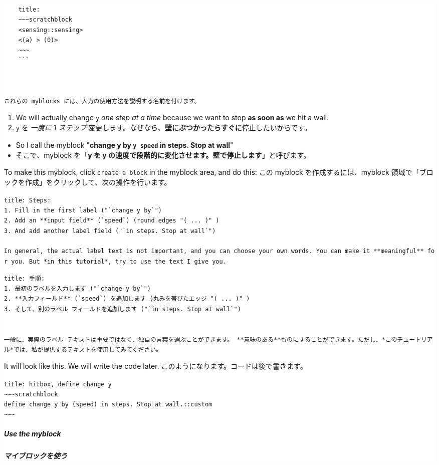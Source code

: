 ````ad-example
	title:
	~~~scratchblock
	<sensing::sensing>
	<(a) > (0)>
	~~~
	```



これらの myblocks には、入力の使用方法を説明する名前を付けます。
````


1) We will actually change `y`  *one step at a time* because we want to stop **as soon as** we hit a wall. 
1) `y` を *一度に 1 ステップ* 変更します。なぜなら、**壁にぶつかったらすぐに**停止したいからです。
- So I call the myblock "**change y by `y speed` in steps. Stop at wall**"
- そこで、myblock を「**y を y の速度で段階的に変化させます。壁で停止します**」と呼びます。

To make this myblock, click `create a block` in the myblock area, and do this:
この myblock を作成するには、myblock 領域で「ブロックを作成」をクリックして、次の操作を行います。

````ad-example
title: Steps:
1. Fill in the first label ("`change y by`")  
2. Add an **input field** (`speed`) (round edges "( ... )" )  
3. And add another label field ("`in steps. Stop at wall`")

In general, the actual label text is not important, and you can choose your own words. You can make it **meaningful** for you. But *in this tutorial*, try to use the text I give you.
````


````ad-example
title: 手順:
1. 最初のラベルを入力します ("`change y by`") 
2. **入力フィールド** (`speed`) を追加します (丸みを帯びたエッジ "( ... )" ) 
3. そして、別のラベル フィールドを追加します ("`in steps. Stop at wall`")


一般に、実際のラベル テキストは重要ではなく、独自の言葉を選ぶことができます。 **意味のある**ものにすることができます。ただし、*このチュートリアル*では、私が提供するテキストを使用してみてください。
````



It will look like this. We will write the code later.
このようになります。コードは後で書きます。
```ad-scratch
title: hitbox, define change y
~~~scratchblock
define change y by (speed) in steps. Stop at wall.::custom
~~~
```
##### Use the myblock
##### マイブロックを使う
